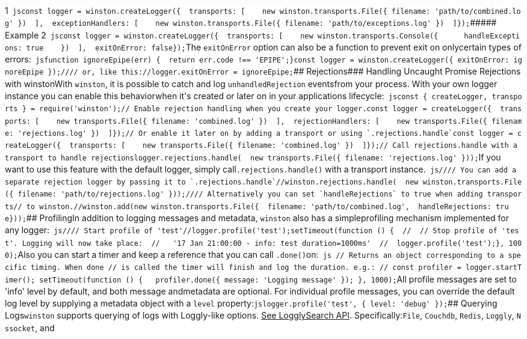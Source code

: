 1``` jsconst logger = winston.createLogger({  transports: [    new winston.transports.File({ filename: 'path/to/combined.log' })  ],  exceptionHandlers: [    new winston.transports.File({ filename: 'path/to/exceptions.log' })  ]});```##### Example 2``` jsconst logger = winston.createLogger({  transports: [    new winston.transports.Console({      handleExceptions: true    })  ],  exitOnError: false});```The `exitOnError` option can also be a function to prevent exit on onlycertain types of errors:``` jsfunction ignoreEpipe(err) {  return err.code !== 'EPIPE';}const logger = winston.createLogger({ exitOnError: ignoreEpipe });//// or, like this://logger.exitOnError = ignoreEpipe;```## Rejections### Handling Uncaught Promise Rejections with winstonWith `winston`, it is possible to catch and log `unhandledRejection` eventsfrom your process. With your own logger instance you can enable this behaviorwhen it's created or later on in your applications lifecycle:``` jsconst { createLogger, transports } = require('winston');// Enable rejection handling when you create your logger.const logger = createLogger({  transports: [    new transports.File({ filename: 'combined.log' })  ],  rejectionHandlers: [    new transports.File({ filename: 'rejections.log' })  ]});// Or enable it later on by adding a transport or using `.rejections.handle`const logger = createLogger({  transports: [    new transports.File({ filename: 'combined.log' })  ]});// Call rejections.handle with a transport to handle rejectionslogger.rejections.handle(  new transports.File({ filename: 'rejections.log' }));```If you want to use this feature with the default logger, simply call`.rejections.handle()` with a transport instance.``` js//// You can add a separate rejection logger by passing it to `.rejections.handle`//winston.rejections.handle(  new winston.transports.File({ filename: 'path/to/rejections.log' }));//// Alternatively you can set `handleRejections` to true when adding transports// to winston.//winston.add(new winston.transports.File({  filename: 'path/to/combined.log',  handleRejections: true}));```## ProfilingIn addition to logging messages and metadata, `winston` also has a simpleprofiling mechanism implemented for any logger:``` js//// Start profile of 'test'//logger.profile('test');setTimeout(function () {  //  // Stop profile of 'test'. Logging will now take place:  //   '17 Jan 21:00:00 - info: test duration=1000ms'  //  logger.profile('test');}, 1000);```Also you can start a timer and keep a reference that you can call `.done()`on:``` js // Returns an object corresponding to a specific timing. When done // is called the timer will finish and log the duration. e.g.: // const profiler = logger.startTimer(); setTimeout(function () {   profiler.done({ message: 'Logging message' }); }, 1000);```All profile messages are set to 'info' level by default, and both message andmetadata are optional.  For individual profile messages, you can override the default log level by supplying a metadata object with a `level` property:```jslogger.profile('test', { level: 'debug' });```## Querying Logs`winston` supports querying of logs with Loggly-like options. [See LogglySearch API](https://www.loggly.com/docs/api-retrieving-data/). Specifically:`File`, `Couchdb`, `Redis`, `Loggly`, `Nssocket`, and